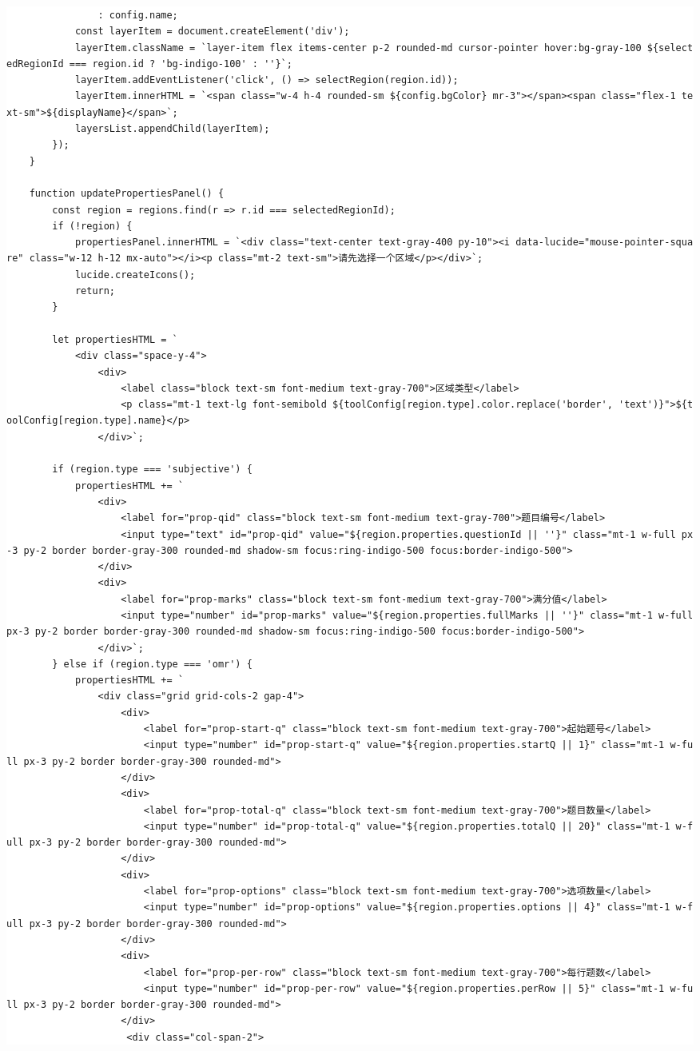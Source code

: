                    : config.name;
                const layerItem = document.createElement('div');
                layerItem.className = `layer-item flex items-center p-2 rounded-md cursor-pointer hover:bg-gray-100 ${selectedRegionId === region.id ? 'bg-indigo-100' : ''}`;
                layerItem.addEventListener('click', () => selectRegion(region.id));
                layerItem.innerHTML = `<span class="w-4 h-4 rounded-sm ${config.bgColor} mr-3"></span><span class="flex-1 text-sm">${displayName}</span>`;
                layersList.appendChild(layerItem);
            });
        }

        function updatePropertiesPanel() {
            const region = regions.find(r => r.id === selectedRegionId);
            if (!region) {
                propertiesPanel.innerHTML = `<div class="text-center text-gray-400 py-10"><i data-lucide="mouse-pointer-square" class="w-12 h-12 mx-auto"></i><p class="mt-2 text-sm">请先选择一个区域</p></div>`;
                lucide.createIcons();
                return;
            }
            
            let propertiesHTML = `
                <div class="space-y-4">
                    <div>
                        <label class="block text-sm font-medium text-gray-700">区域类型</label>
                        <p class="mt-1 text-lg font-semibold ${toolConfig[region.type].color.replace('border', 'text')}">${toolConfig[region.type].name}</p>
                    </div>`;

            if (region.type === 'subjective') {
                propertiesHTML += `
                    <div>
                        <label for="prop-qid" class="block text-sm font-medium text-gray-700">题目编号</label>
                        <input type="text" id="prop-qid" value="${region.properties.questionId || ''}" class="mt-1 w-full px-3 py-2 border border-gray-300 rounded-md shadow-sm focus:ring-indigo-500 focus:border-indigo-500">
                    </div>
                    <div>
                        <label for="prop-marks" class="block text-sm font-medium text-gray-700">满分值</label>
                        <input type="number" id="prop-marks" value="${region.properties.fullMarks || ''}" class="mt-1 w-full px-3 py-2 border border-gray-300 rounded-md shadow-sm focus:ring-indigo-500 focus:border-indigo-500">
                    </div>`;
            } else if (region.type === 'omr') {
                propertiesHTML += `
                    <div class="grid grid-cols-2 gap-4">
                        <div>
                            <label for="prop-start-q" class="block text-sm font-medium text-gray-700">起始题号</label>
                            <input type="number" id="prop-start-q" value="${region.properties.startQ || 1}" class="mt-1 w-full px-3 py-2 border border-gray-300 rounded-md">
                        </div>
                        <div>
                            <label for="prop-total-q" class="block text-sm font-medium text-gray-700">题目数量</label>
                            <input type="number" id="prop-total-q" value="${region.properties.totalQ || 20}" class="mt-1 w-full px-3 py-2 border border-gray-300 rounded-md">
                        </div>
                        <div>
                            <label for="prop-options" class="block text-sm font-medium text-gray-700">选项数量</label>
                            <input type="number" id="prop-options" value="${region.properties.options || 4}" class="mt-1 w-full px-3 py-2 border border-gray-300 rounded-md">
                        </div>
                        <div>
                            <label for="prop-per-row" class="block text-sm font-medium text-gray-700">每行题数</label>
                            <input type="number" id="prop-per-row" value="${region.properties.perRow || 5}" class="mt-1 w-full px-3 py-2 border border-gray-300 rounded-md">
                        </div>
                         <div class="col-span-2">
